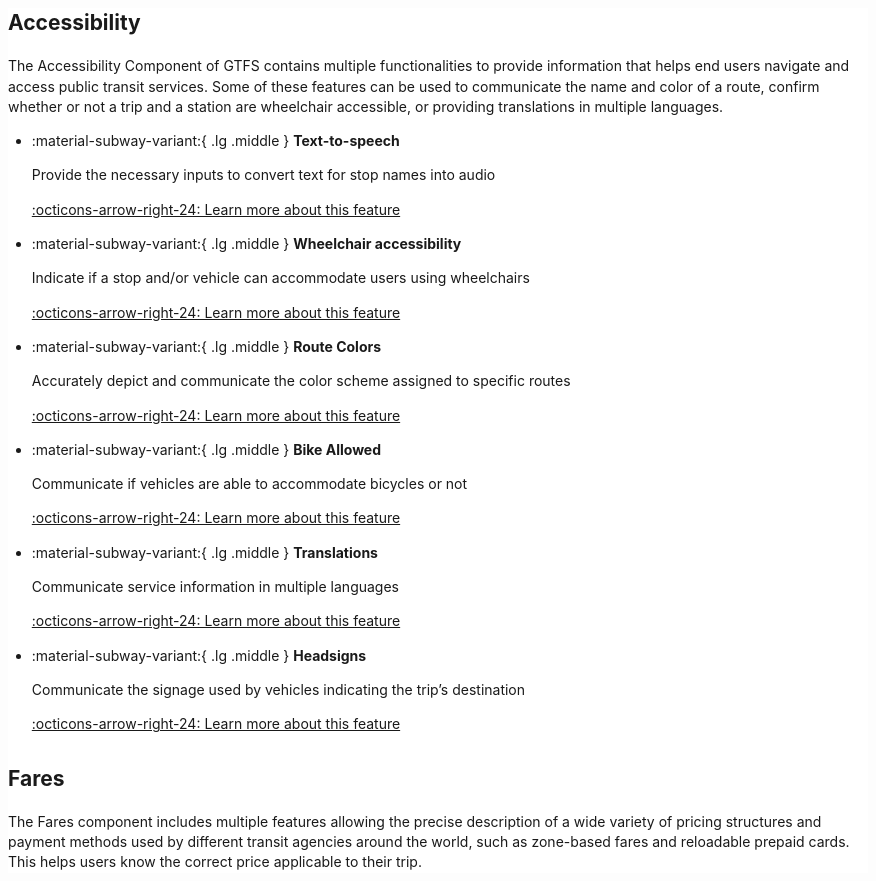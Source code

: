 </div>


## Accessibility
The Accessibility Component of GTFS contains multiple functionalities to provide information that helps end users navigate and access public transit services. Some of these features can be used to communicate the name and color of a route, confirm whether or not a trip and a station are wheelchair accessible, or providing translations in multiple languages.

<div class="grid cards" markdown>

-   :material-subway-variant:{ .lg .middle } __Text-to-speech__

    Provide the necessary inputs to convert text for stop names into audio

    [:octicons-arrow-right-24: Learn more about this feature](/getting_started/features/accesibility/#text-to-speech)


-   :material-subway-variant:{ .lg .middle } __Wheelchair accessibility__

    Indicate if a stop and/or vehicle can accommodate users using wheelchairs

    [:octicons-arrow-right-24: Learn more about this feature](/getting_started/features/accesibility/#wheelchair-accessibility)

-   :material-subway-variant:{ .lg .middle } __Route Colors__

    Accurately depict and communicate the color scheme assigned to specific routes

    [:octicons-arrow-right-24: Learn more about this feature](/getting_started/features/accesibility/#route-colors)

-   :material-subway-variant:{ .lg .middle } __Bike Allowed__

    Communicate if vehicles are able to accommodate bicycles or not

    [:octicons-arrow-right-24: Learn more about this feature](/getting_started/features/accesibility/#bike-allowed)

-   :material-subway-variant:{ .lg .middle } __Translations__

    Communicate service information in multiple languages

    [:octicons-arrow-right-24: Learn more about this feature](/getting_started/features/accesibility/#translations)

-   :material-subway-variant:{ .lg .middle } __Headsigns__

    Communicate the signage used by vehicles indicating the trip’s destination

    [:octicons-arrow-right-24: Learn more about this feature](/getting_started/features/accesibility/#headsigns)

</div>


## Fares
The Fares component includes multiple features allowing the precise description of a wide variety of pricing structures and payment methods used by different transit agencies around the world, such as zone-based fares and reloadable prepaid cards. This helps users know the correct price applicable to their trip.
